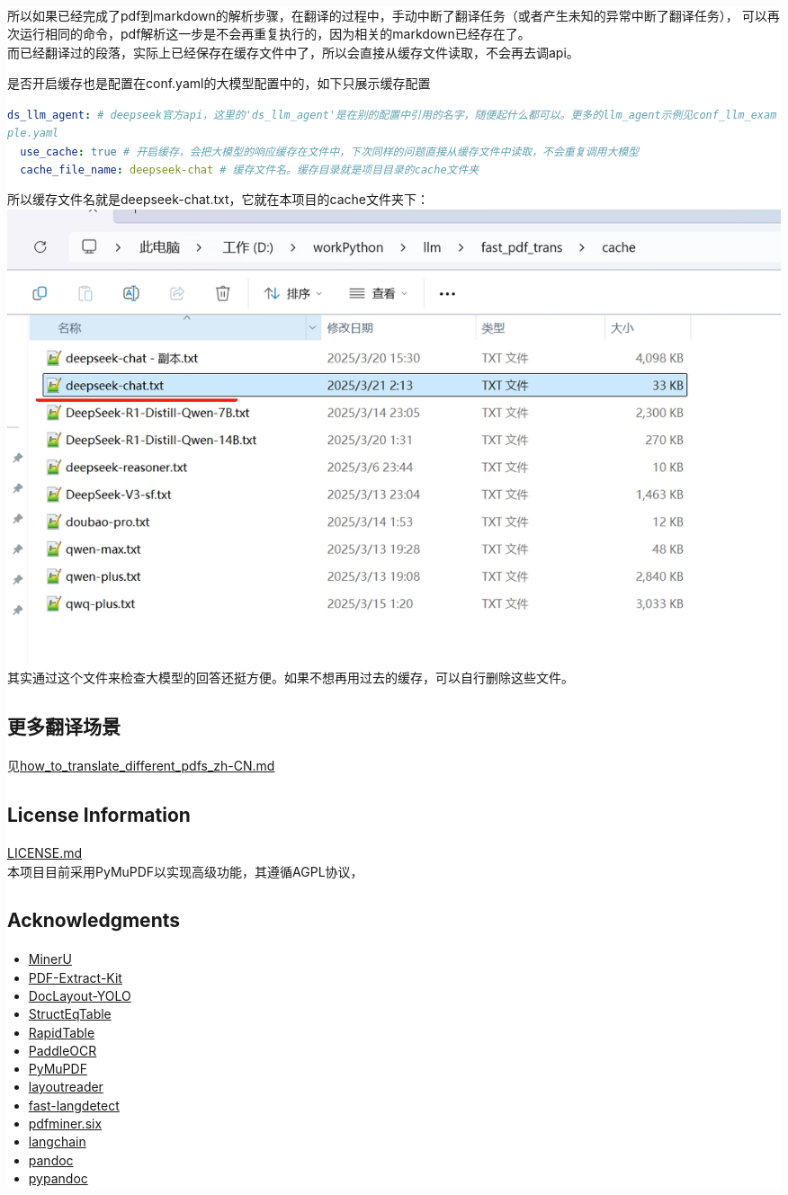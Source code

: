 所以如果已经完成了pdf到markdown的解析步骤，在翻译的过程中，手动中断了翻译任务（或者产生未知的异常中断了翻译任务），
可以再次运行相同的命令，pdf解析这一步是不会再重复执行的，因为相关的markdown已经存在了。  
而已经翻译过的段落，实际上已经保存在缓存文件中了，所以会直接从缓存文件读取，不会再去调api。

是否开启缓存也是配置在conf.yaml的大模型配置中的，如下只展示缓存配置
```yaml
ds_llm_agent: # deepseek官方api，这里的'ds_llm_agent'是在别的配置中引用的名字，随便起什么都可以。更多的llm_agent示例见conf_llm_example.yaml
  use_cache: true # 开启缓存，会把大模型的响应缓存在文件中，下次同样的问题直接从缓存文件中读取，不会重复调用大模型
  cache_file_name: deepseek-chat # 缓存文件名。缓存目录就是项目目录的cache文件夹
```
所以缓存文件名就是deepseek-chat.txt，它就在本项目的cache文件夹下：  
![](images/cache.png)  
其实通过这个文件来检查大模型的回答还挺方便。如果不想再用过去的缓存，可以自行删除这些文件。

## 更多翻译场景  
见[how_to_translate_different_pdfs_zh-CN.md](docs/how_to_translate_different_pdfs_zh-CN.md)  

## License Information  
[LICENSE.md](LICENSE)  
本项目目前采用PyMuPDF以实现高级功能，其遵循AGPL协议，

## Acknowledgments  
- [MinerU](https://github.com/opendatalab/MinerU)  
- [PDF-Extract-Kit](https://github.com/opendatalab/PDF-Extract-Kit)  
- [DocLayout-YOLO](https://github.com/opendatalab/DocLayout-YOLO)  
- [StructEqTable](https://github.com/UniModal4Reasoning/StructEqTable-Deploy)  
- [RapidTable](https://github.com/RapidAI/RapidTable)  
- [PaddleOCR](https://github.com/PaddlePaddle/PaddleOCR)  
- [PyMuPDF](https://github.com/pymupdf/PyMuPDF)  
- [layoutreader](https://github.com/ppaanngggg/layoutreader)  
- [fast-langdetect](https://github.com/LlmKira/fast-langdetect)  
- [pdfminer.six](https://github.com/pdfminer/pdfminer.six)  
- [langchain](https://github.com/langchain-ai/langchain)  
- [pandoc](https://github.com/jgm/pandoc)  
- [pypandoc](https://github.com/JessicaTegner/pypandoc)  